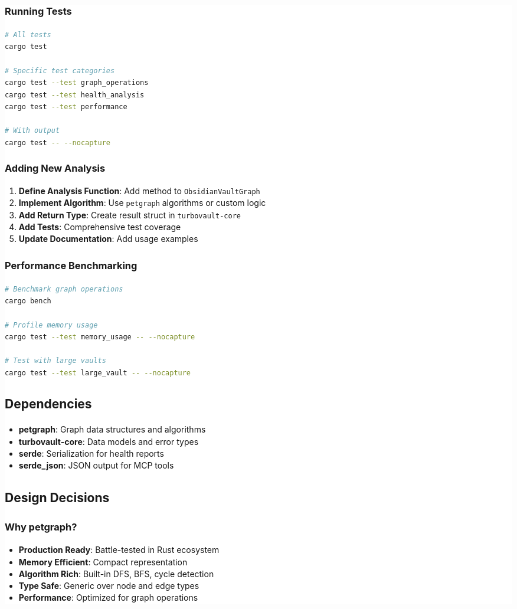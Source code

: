 ### Running Tests

```bash
# All tests
cargo test

# Specific test categories
cargo test --test graph_operations
cargo test --test health_analysis
cargo test --test performance

# With output
cargo test -- --nocapture
```

### Adding New Analysis

1. **Define Analysis Function**: Add method to `ObsidianVaultGraph`
2. **Implement Algorithm**: Use `petgraph` algorithms or custom logic
3. **Add Return Type**: Create result struct in `turbovault-core`
4. **Add Tests**: Comprehensive test coverage
5. **Update Documentation**: Add usage examples

### Performance Benchmarking

```bash
# Benchmark graph operations
cargo bench

# Profile memory usage
cargo test --test memory_usage -- --nocapture

# Test with large vaults
cargo test --test large_vault -- --nocapture
```

## Dependencies

- **petgraph**: Graph data structures and algorithms
- **turbovault-core**: Data models and error types
- **serde**: Serialization for health reports
- **serde_json**: JSON output for MCP tools

## Design Decisions

### Why petgraph?

- **Production Ready**: Battle-tested in Rust ecosystem
- **Memory Efficient**: Compact representation
- **Algorithm Rich**: Built-in DFS, BFS, cycle detection
- **Type Safe**: Generic over node and edge types
- **Performance**: Optimized for graph operations
